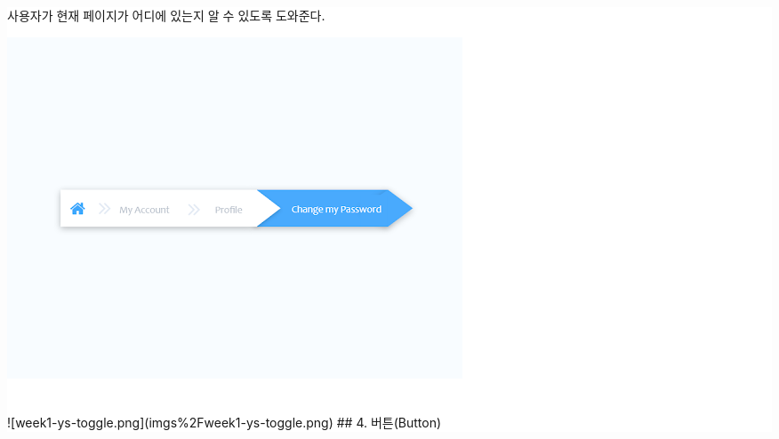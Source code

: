 사용자가 현재 페이지가 어디에 있는지 알 수 있도록 도와준다.

![week1-ys-breadcrumb.png](imgs%2Fweek1-ys-breadcrumb.png)

<br/>
![week1-ys-toggle.png](imgs%2Fweek1-ys-toggle.png)
## 4. 버튼(Button)
